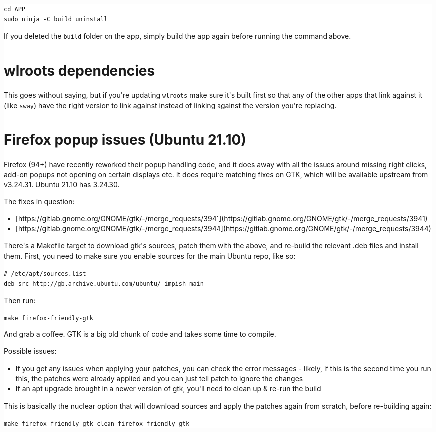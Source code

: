 ```
cd APP
sudo ninja -C build uninstall
```

If you deleted the `build` folder on the app, simply build the app again before running the command above.

# wlroots dependencies

This goes without saying, but if you're updating `wlroots` make sure it's built first so that any of the other apps that link against it (like `sway`) have the right version to link against instead of linking against the version you're replacing.

# Firefox popup issues (Ubuntu 21.10)

Firefox (94+) have recently reworked their popup handling code, and it does away with all the issues around missing right clicks, add-on popups not opening on certain displays etc. It does require matching fixes on GTK, which will be available upstream from v3.24.31. Ubuntu 21.10 has 3.24.30.

The fixes in question:
  * [https://gitlab.gnome.org/GNOME/gtk/-/merge_requests/3941](https://gitlab.gnome.org/GNOME/gtk/-/merge_requests/3941)
  * [https://gitlab.gnome.org/GNOME/gtk/-/merge_requests/3944](https://gitlab.gnome.org/GNOME/gtk/-/merge_requests/3944)

There's a Makefile target to download gtk's sources, patch them with the above, and re-build the relevant .deb files and install them. First, you need to make sure you enable sources for the main Ubuntu repo, like so:

```
# /etc/apt/sources.list
deb-src http://gb.archive.ubuntu.com/ubuntu/ impish main
```

Then run:

```
make firefox-friendly-gtk
```

And grab a coffee. GTK is a big old chunk of code and takes some time to compile.

Possible issues:
 * If you get any issues when applying your patches, you can check the error messages - likely, if this is the second time you run this, the patches were already applied and you can just tell patch to ignore the changes
 * If an apt upgrade brought in a newer version of gtk, you'll need to clean up & re-run the build

This is basically the nuclear option that will download sources and apply the patches again from scratch, before re-building again:

```
make firefox-friendly-gtk-clean firefox-friendly-gtk
```
